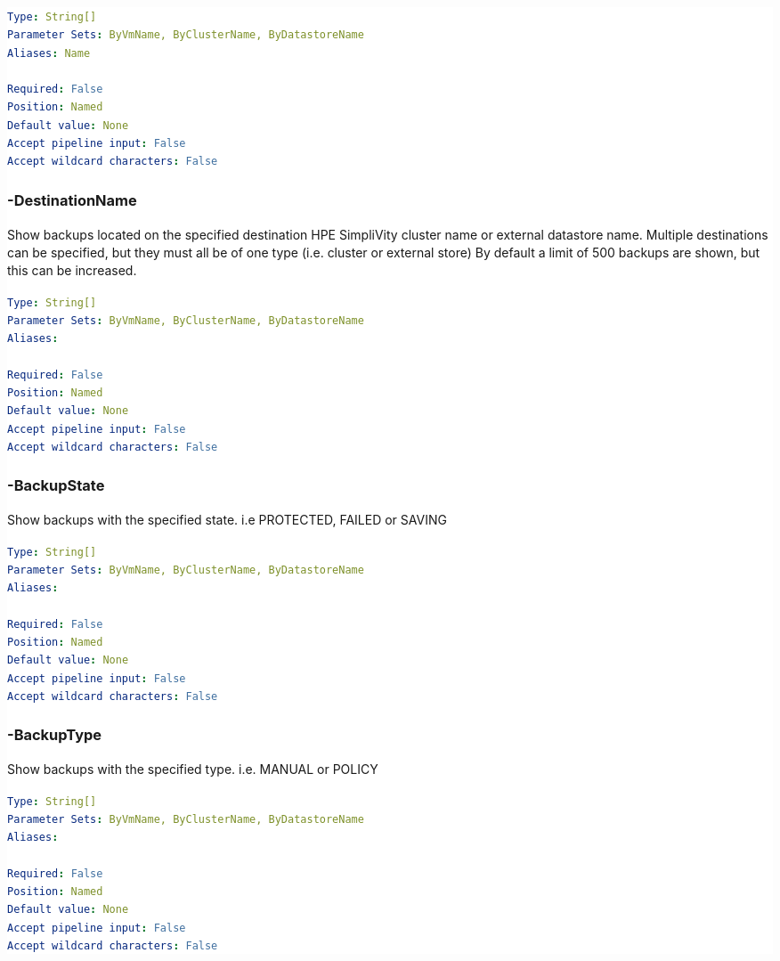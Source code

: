 ```yaml
Type: String[]
Parameter Sets: ByVmName, ByClusterName, ByDatastoreName
Aliases: Name

Required: False
Position: Named
Default value: None
Accept pipeline input: False
Accept wildcard characters: False
```

### -DestinationName

Show backups located on the specified destination HPE SimpliVity cluster name or external datastore name.
Multiple destinations can be specified, but they must all be of one type (i.e.
cluster or external store)
By default a limit of 500 backups are shown, but this can be increased.

```yaml
Type: String[]
Parameter Sets: ByVmName, ByClusterName, ByDatastoreName
Aliases:

Required: False
Position: Named
Default value: None
Accept pipeline input: False
Accept wildcard characters: False
```

### -BackupState

Show backups with the specified state. i.e PROTECTED, FAILED or SAVING

```yaml
Type: String[]
Parameter Sets: ByVmName, ByClusterName, ByDatastoreName
Aliases:

Required: False
Position: Named
Default value: None
Accept pipeline input: False
Accept wildcard characters: False
```

### -BackupType

Show backups with the specified type. i.e. MANUAL or POLICY

```yaml
Type: String[]
Parameter Sets: ByVmName, ByClusterName, ByDatastoreName
Aliases:

Required: False
Position: Named
Default value: None
Accept pipeline input: False
Accept wildcard characters: False
```
